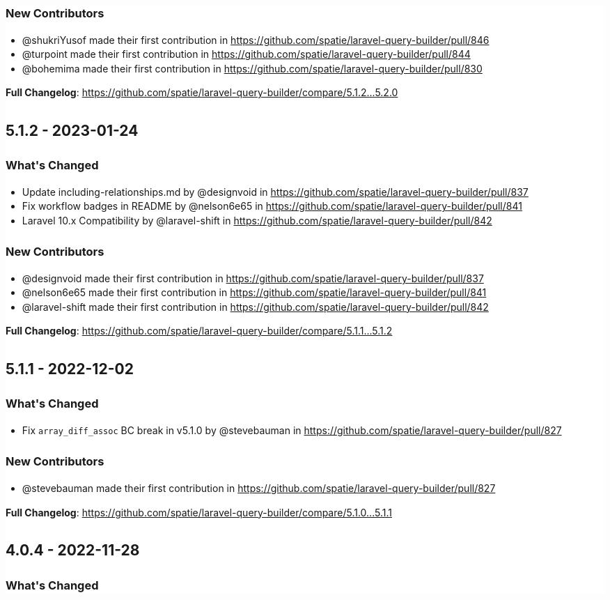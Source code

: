 ### New Contributors

- @shukriYusof made their first contribution in https://github.com/spatie/laravel-query-builder/pull/846
- @turpoint made their first contribution in https://github.com/spatie/laravel-query-builder/pull/844
- @bohemima made their first contribution in https://github.com/spatie/laravel-query-builder/pull/830

**Full Changelog**: https://github.com/spatie/laravel-query-builder/compare/5.1.2...5.2.0

## 5.1.2 - 2023-01-24

### What's Changed

- Update including-relationships.md by @designvoid in https://github.com/spatie/laravel-query-builder/pull/837
- Fix workflow badges in README by @nelson6e65 in https://github.com/spatie/laravel-query-builder/pull/841
- Laravel 10.x Compatibility by @laravel-shift in https://github.com/spatie/laravel-query-builder/pull/842

### New Contributors

- @designvoid made their first contribution in https://github.com/spatie/laravel-query-builder/pull/837
- @nelson6e65 made their first contribution in https://github.com/spatie/laravel-query-builder/pull/841
- @laravel-shift made their first contribution in https://github.com/spatie/laravel-query-builder/pull/842

**Full Changelog**: https://github.com/spatie/laravel-query-builder/compare/5.1.1...5.1.2

## 5.1.1 - 2022-12-02

### What's Changed

- Fix `array_diff_assoc` BC break in v5.1.0 by @stevebauman in https://github.com/spatie/laravel-query-builder/pull/827

### New Contributors

- @stevebauman made their first contribution in https://github.com/spatie/laravel-query-builder/pull/827

**Full Changelog**: https://github.com/spatie/laravel-query-builder/compare/5.1.0...5.1.1

## 4.0.4 - 2022-11-28

### What's Changed
